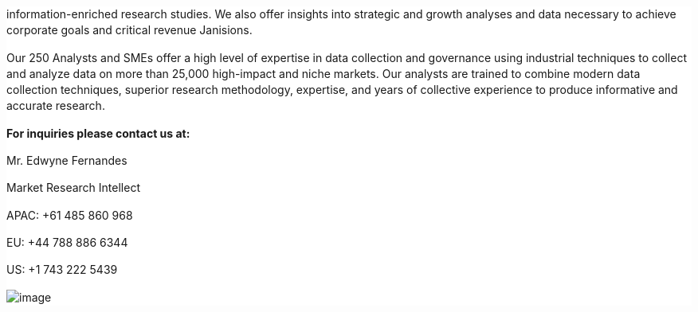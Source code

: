 information-enriched research studies.&nbsp;</span>We also offer insights into strategic and growth analyses and data necessary to achieve corporate goals and critical revenue Janisions.</p><p><span class="">Our 250 Analysts and SMEs offer a high level of expertise in data collection and governance using industrial techniques to collect and analyze data on more than 25,000 high-impact and niche markets. Our analysts are trained to combine modern data collection techniques, superior research methodology, expertise, and years of collective experience to produce informative and accurate research.</span></p><p><strong>For inquiries please contact us at:</strong></p><p>Mr. Edwyne Fernandes</p><p>Market Research Intellect</p><p>APAC: +61 485 860 968</p><p>EU: +44 788 886 6344</p><p>US: +1 743 222 5439</p>
![image](https://github.com/user-attachments/assets/08df7980-12b6-4beb-963d-279ff92ff3d5)
